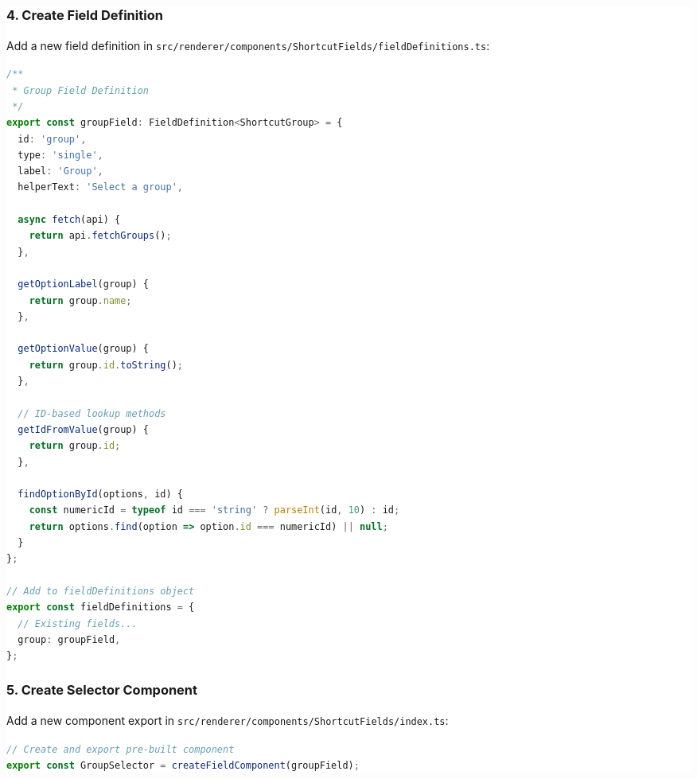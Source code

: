 ### 4. Create Field Definition

Add a new field definition in `src/renderer/components/ShortcutFields/fieldDefinitions.ts`:

```typescript
/**
 * Group Field Definition
 */
export const groupField: FieldDefinition<ShortcutGroup> = {
  id: 'group',
  type: 'single',
  label: 'Group',
  helperText: 'Select a group',
  
  async fetch(api) {
    return api.fetchGroups();
  },
  
  getOptionLabel(group) {
    return group.name;
  },
  
  getOptionValue(group) {
    return group.id.toString();
  },
  
  // ID-based lookup methods
  getIdFromValue(group) {
    return group.id;
  },
  
  findOptionById(options, id) {
    const numericId = typeof id === 'string' ? parseInt(id, 10) : id;
    return options.find(option => option.id === numericId) || null;
  }
};

// Add to fieldDefinitions object
export const fieldDefinitions = {
  // Existing fields...
  group: groupField,
};
```

### 5. Create Selector Component

Add a new component export in `src/renderer/components/ShortcutFields/index.ts`:

```typescript
// Create and export pre-built component
export const GroupSelector = createFieldComponent(groupField);
```
